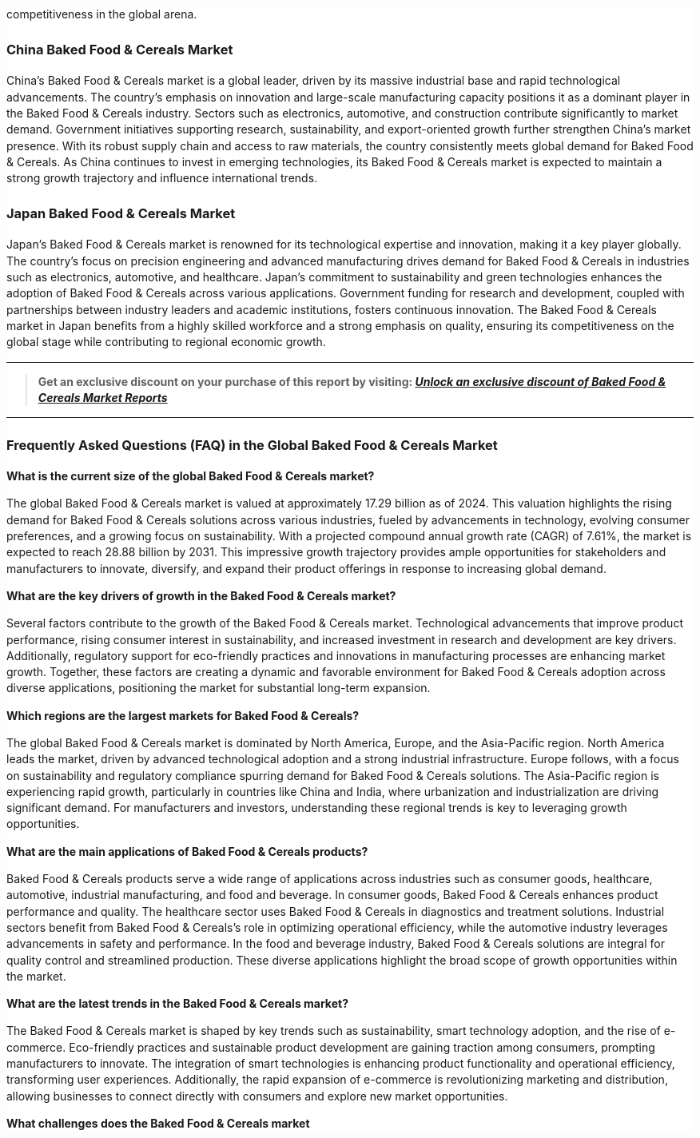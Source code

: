 competitiveness in the global arena.</p><h3>China Baked Food & Cereals Market</h3><p>China&rsquo;s Baked Food & Cereals market is a global leader, driven by its massive industrial base and rapid technological advancements. The country&rsquo;s emphasis on innovation and large-scale manufacturing capacity positions it as a dominant player in the Baked Food & Cereals industry. Sectors such as electronics, automotive, and construction contribute significantly to market demand. Government initiatives supporting research, sustainability, and export-oriented growth further strengthen China&rsquo;s market presence. With its robust supply chain and access to raw materials, the country consistently meets global demand for Baked Food & Cereals. As China continues to invest in emerging technologies, its Baked Food & Cereals market is expected to maintain a strong growth trajectory and influence international trends.</p><h3>Japan Baked Food & Cereals Market</h3><p>Japan&rsquo;s Baked Food & Cereals market is renowned for its technological expertise and innovation, making it a key player globally. The country&rsquo;s focus on precision engineering and advanced manufacturing drives demand for Baked Food & Cereals in industries such as electronics, automotive, and healthcare. Japan&rsquo;s commitment to sustainability and green technologies enhances the adoption of Baked Food & Cereals across various applications. Government funding for research and development, coupled with partnerships between industry leaders and academic institutions, fosters continuous innovation. The Baked Food & Cereals market in Japan benefits from a highly skilled workforce and a strong emphasis on quality, ensuring its competitiveness on the global stage while contributing to regional economic growth.</p><hr /><blockquote><p><strong>Get an exclusive discount on your purchase of this report by visiting: <em><a href="://marketresearchpulse.com/ask-for-discount/110868?utm_source=Github&amp;utm_medium=0110">Unlock an exclusive discount of Baked Food & Cereals Market Reports</a></em>&nbsp;</strong></p></blockquote><hr /><h3>Frequently Asked Questions (FAQ) in the Global Baked Food & Cereals Market</h3><p><strong>What is the current size of the global Baked Food & Cereals market?</strong></p><p>The global Baked Food & Cereals market is valued at approximately 17.29 billion as of 2024. This valuation highlights the rising demand for Baked Food & Cereals solutions across various industries, fueled by advancements in technology, evolving consumer preferences, and a growing focus on sustainability. With a projected compound annual growth rate (CAGR) of 7.61%, the market is expected to reach 28.88 billion by 2031. This impressive growth trajectory provides ample opportunities for stakeholders and manufacturers to innovate, diversify, and expand their product offerings in response to increasing global demand.</p><p><strong>What are the key drivers of growth in the Baked Food & Cereals market?</strong></p><p>Several factors contribute to the growth of the Baked Food & Cereals market. Technological advancements that improve product performance, rising consumer interest in sustainability, and increased investment in research and development are key drivers. Additionally, regulatory support for eco-friendly practices and innovations in manufacturing processes are enhancing market growth. Together, these factors are creating a dynamic and favorable environment for Baked Food & Cereals adoption across diverse applications, positioning the market for substantial long-term expansion.</p><p><strong>Which regions are the largest markets for Baked Food & Cereals?</strong></p><p>The global Baked Food & Cereals market is dominated by North America, Europe, and the Asia-Pacific region. North America leads the market, driven by advanced technological adoption and a strong industrial infrastructure. Europe follows, with a focus on sustainability and regulatory compliance spurring demand for Baked Food & Cereals solutions. The Asia-Pacific region is experiencing rapid growth, particularly in countries like China and India, where urbanization and industrialization are driving significant demand. For manufacturers and investors, understanding these regional trends is key to leveraging growth opportunities.</p><p><strong>What are the main applications of Baked Food & Cereals products?</strong></p><p>Baked Food & Cereals products serve a wide range of applications across industries such as consumer goods, healthcare, automotive, industrial manufacturing, and food and beverage. In consumer goods, Baked Food & Cereals enhances product performance and quality. The healthcare sector uses Baked Food & Cereals in diagnostics and treatment solutions. Industrial sectors benefit from Baked Food & Cereals&rsquo;s role in optimizing operational efficiency, while the automotive industry leverages advancements in safety and performance. In the food and beverage industry, Baked Food & Cereals solutions are integral for quality control and streamlined production. These diverse applications highlight the broad scope of growth opportunities within the market.</p><p><strong>What are the latest trends in the Baked Food & Cereals market?</strong></p><p>The Baked Food & Cereals market is shaped by key trends such as sustainability, smart technology adoption, and the rise of e-commerce. Eco-friendly practices and sustainable product development are gaining traction among consumers, prompting manufacturers to innovate. The integration of smart technologies is enhancing product functionality and operational efficiency, transforming user experiences. Additionally, the rapid expansion of e-commerce is revolutionizing marketing and distribution, allowing businesses to connect directly with consumers and explore new market opportunities.</p><p><strong>What challenges does the Baked Food & Cereals market